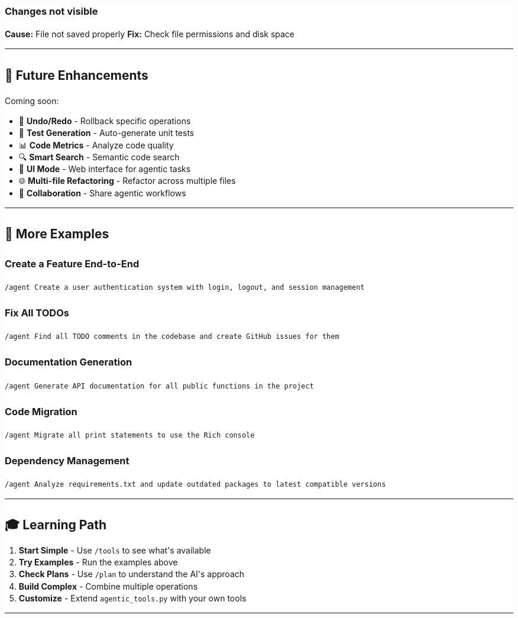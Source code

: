 ### Changes not visible
**Cause:** File not saved properly
**Fix:** Check file permissions and disk space

---

## 🔮 Future Enhancements

Coming soon:
- 🔄 **Undo/Redo** - Rollback specific operations
- 🧪 **Test Generation** - Auto-generate unit tests
- 📊 **Code Metrics** - Analyze code quality
- 🔍 **Smart Search** - Semantic code search
- 🎨 **UI Mode** - Web interface for agentic tasks
- 🌐 **Multi-file Refactoring** - Refactor across multiple files
- 🤝 **Collaboration** - Share agentic workflows

---

## 📖 More Examples

### Create a Feature End-to-End
```
/agent Create a user authentication system with login, logout, and session management
```

### Fix All TODOs
```
/agent Find all TODO comments in the codebase and create GitHub issues for them
```

### Documentation Generation
```
/agent Generate API documentation for all public functions in the project
```

### Code Migration
```
/agent Migrate all print statements to use the Rich console
```

### Dependency Management
```
/agent Analyze requirements.txt and update outdated packages to latest compatible versions
```

---

## 🎓 Learning Path

1. **Start Simple** - Use `/tools` to see what's available
2. **Try Examples** - Run the examples above
3. **Check Plans** - Use `/plan` to understand the AI's approach
4. **Build Complex** - Combine multiple operations
5. **Customize** - Extend `agentic_tools.py` with your own tools

---